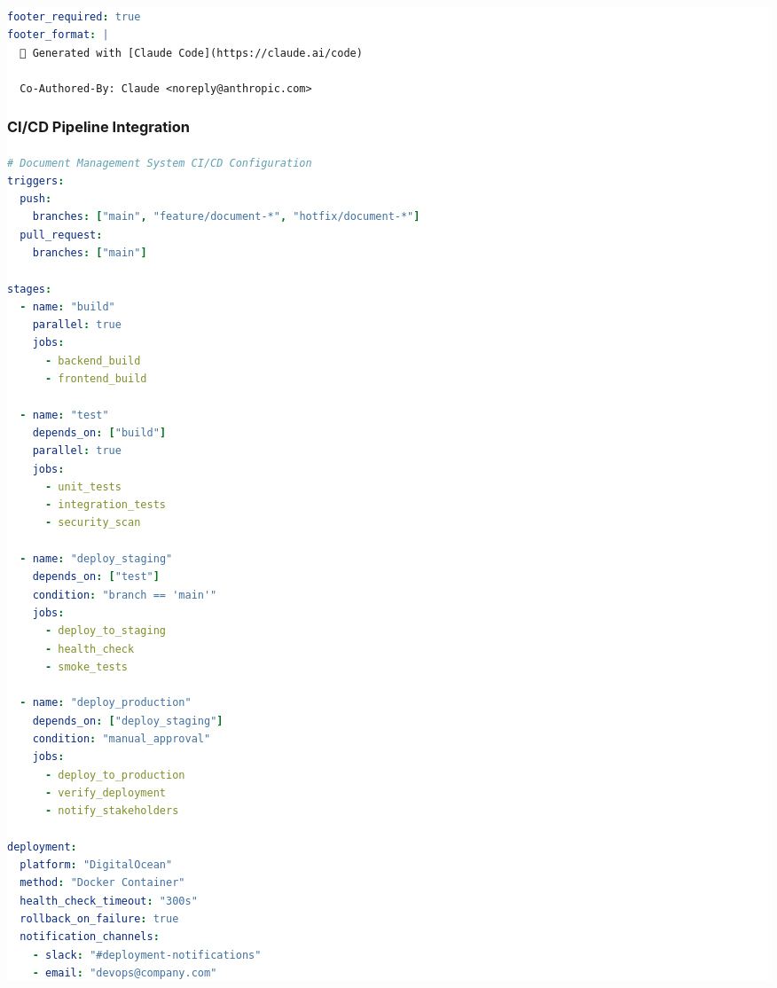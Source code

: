 ```yaml
footer_required: true
footer_format: |
  🤖 Generated with [Claude Code](https://claude.ai/code)
  
  Co-Authored-By: Claude <noreply@anthropic.com>
```

### CI/CD Pipeline Integration

```yaml
# Document Management System CI/CD Configuration
triggers:
  push:
    branches: ["main", "feature/document-*", "hotfix/document-*"]
  pull_request:
    branches: ["main"]
  
stages:
  - name: "build"
    parallel: true
    jobs:
      - backend_build
      - frontend_build
      
  - name: "test"
    depends_on: ["build"]
    parallel: true
    jobs:
      - unit_tests
      - integration_tests
      - security_scan
      
  - name: "deploy_staging"
    depends_on: ["test"]
    condition: "branch == 'main'"
    jobs:
      - deploy_to_staging
      - health_check
      - smoke_tests
      
  - name: "deploy_production"
    depends_on: ["deploy_staging"]
    condition: "manual_approval"
    jobs:
      - deploy_to_production
      - verify_deployment
      - notify_stakeholders

deployment:
  platform: "DigitalOcean"
  method: "Docker Container"
  health_check_timeout: "300s"
  rollback_on_failure: true
  notification_channels:
    - slack: "#deployment-notifications"
    - email: "devops@company.com"
```
